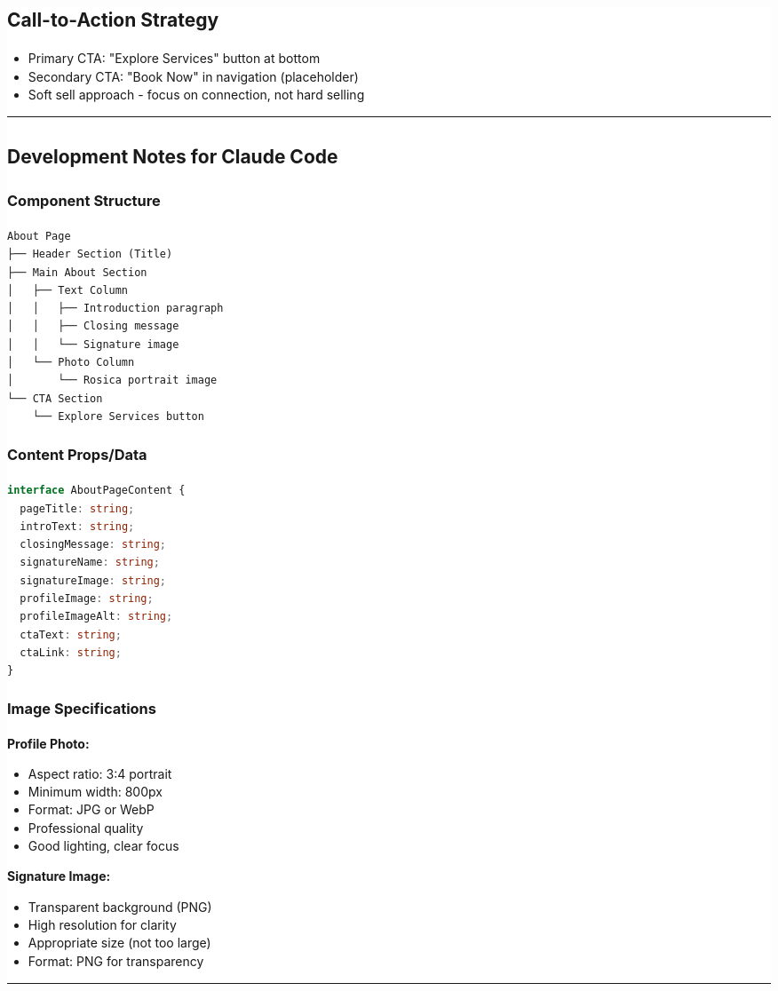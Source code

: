 ## Call-to-Action Strategy
- Primary CTA: "Explore Services" button at bottom
- Secondary CTA: "Book Now" in navigation (placeholder)
- Soft sell approach - focus on connection, not hard selling

---

## Development Notes for Claude Code

### Component Structure
```
About Page
├── Header Section (Title)
├── Main About Section
│   ├── Text Column
│   │   ├── Introduction paragraph
│   │   ├── Closing message
│   │   └── Signature image
│   └── Photo Column
│       └── Rosica portrait image
└── CTA Section
    └── Explore Services button
```

### Content Props/Data
```typescript
interface AboutPageContent {
  pageTitle: string;
  introText: string;
  closingMessage: string;
  signatureName: string;
  signatureImage: string;
  profileImage: string;
  profileImageAlt: string;
  ctaText: string;
  ctaLink: string;
}
```

### Image Specifications
**Profile Photo:**
- Aspect ratio: 3:4 portrait
- Minimum width: 800px
- Format: JPG or WebP
- Professional quality
- Good lighting, clear focus

**Signature Image:**
- Transparent background (PNG)
- High resolution for clarity
- Appropriate size (not too large)
- Format: PNG for transparency

---